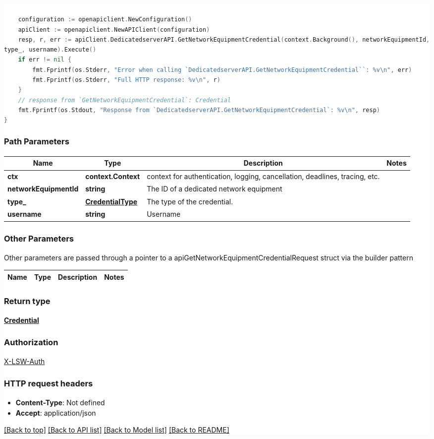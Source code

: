 ```go

	configuration := openapiclient.NewConfiguration()
	apiClient := openapiclient.NewAPIClient(configuration)
	resp, r, err := apiClient.DedicatedserverAPI.GetNetworkEquipmentCredential(context.Background(), networkEquipmentId, type_, username).Execute()
	if err != nil {
		fmt.Fprintf(os.Stderr, "Error when calling `DedicatedserverAPI.GetNetworkEquipmentCredential``: %v\n", err)
		fmt.Fprintf(os.Stderr, "Full HTTP response: %v\n", r)
	}
	// response from `GetNetworkEquipmentCredential`: Credential
	fmt.Fprintf(os.Stdout, "Response from `DedicatedserverAPI.GetNetworkEquipmentCredential`: %v\n", resp)
}
```

### Path Parameters


Name | Type | Description  | Notes
------------- | ------------- | ------------- | -------------
**ctx** | **context.Context** | context for authentication, logging, cancellation, deadlines, tracing, etc.
**networkEquipmentId** | **string** | The ID of a dedicated network equipment | 
**type_** | [**CredentialType**](.md) | The type of the credential. | 
**username** | **string** | Username | 

### Other Parameters

Other parameters are passed through a pointer to a apiGetNetworkEquipmentCredentialRequest struct via the builder pattern


Name | Type | Description  | Notes
------------- | ------------- | ------------- | -------------




### Return type

[**Credential**](Credential.md)

### Authorization

[X-LSW-Auth](../README.md#X-LSW-Auth)

### HTTP request headers

- **Content-Type**: Not defined
- **Accept**: application/json

[[Back to top]](#) [[Back to API list]](../README.md#documentation-for-api-endpoints)
[[Back to Model list]](../README.md#documentation-for-models)
[[Back to README]](../README.md)
